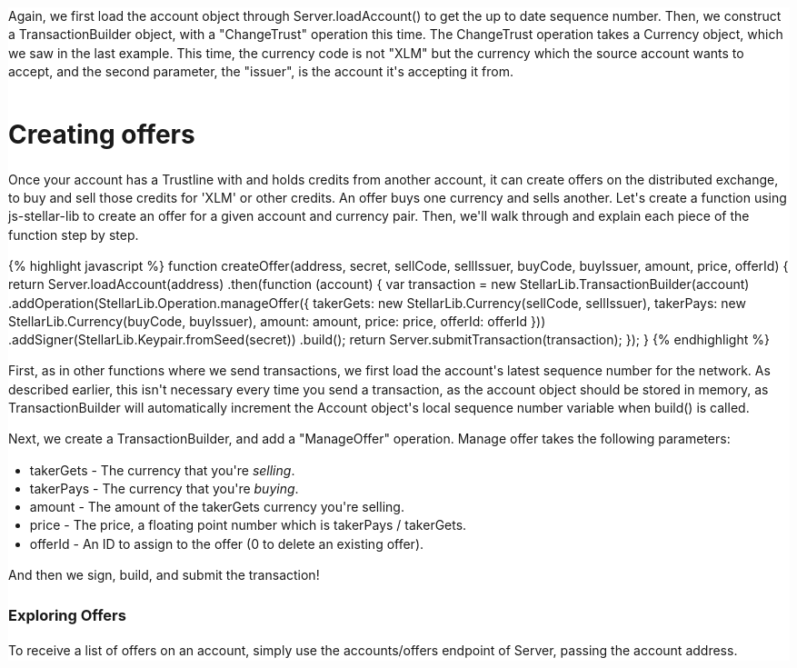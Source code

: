 Again, we first load the account object through Server.loadAccount() to get the up to date sequence number. Then, we construct a TransactionBuilder object, with a "ChangeTrust" operation this time. The ChangeTrust operation takes a Currency object, which we saw in the last example. This time, the currency code is not "XLM" but the currency which the source account wants to accept, and the second parameter, the "issuer", is the account it's accepting it from.

# Creating offers

Once your account has a Trustline with and holds credits from another account, it can create offers on the distributed exchange, to buy and sell those credits for 'XLM' or other credits. An offer buys one currency and sells another. Let's create a function using js-stellar-lib to create an offer for a given account and currency pair. Then, we'll walk through and explain each piece of the function step by step.

{% highlight javascript %}
function createOffer(address, secret, sellCode, sellIssuer, buyCode, buyIssuer, amount, price, offerId) {
    return Server.loadAccount(address)
        .then(function (account) {
            var transaction = new StellarLib.TransactionBuilder(account)
                .addOperation(StellarLib.Operation.manageOffer({
                    takerGets: new StellarLib.Currency(sellCode, sellIssuer),
                    takerPays: new StellarLib.Currency(buyCode, buyIssuer),
                    amount: amount,
                    price: price,
                    offerId: offerId
                }))
                .addSigner(StellarLib.Keypair.fromSeed(secret))
                .build();
            return Server.submitTransaction(transaction);
        });
}
{% endhighlight %}

First, as in other functions where we send transactions, we first load the account's latest sequence number for the network. As described earlier, this isn't necessary every time you send a transaction, as the account object should be stored in memory, as TransactionBuilder will automatically increment the Account object's local sequence number variable when build() is called.

Next, we create a TransactionBuilder, and add a "ManageOffer" operation. Manage offer takes the following parameters:
* takerGets - The currency that you're *selling*.
* takerPays - The currency that you're *buying*.
* amount - The amount of the takerGets currency you're selling.
* price - The price, a floating point number which is takerPays / takerGets.
* offerId - An ID to assign to the offer (0 to delete an existing offer).

And then we sign, build, and submit the transaction!

### Exploring Offers

To receive a list of offers on an account, simply use the accounts/offers endpoint of Server, passing the account address.
